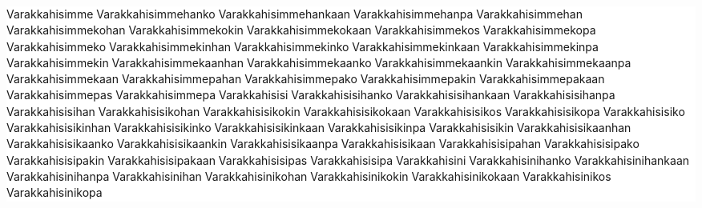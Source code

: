 Varakkahisimme
Varakkahisimmehanko
Varakkahisimmehankaan
Varakkahisimmehanpa
Varakkahisimmehan
Varakkahisimmekohan
Varakkahisimmekokin
Varakkahisimmekokaan
Varakkahisimmekos
Varakkahisimmekopa
Varakkahisimmeko
Varakkahisimmekinhan
Varakkahisimmekinko
Varakkahisimmekinkaan
Varakkahisimmekinpa
Varakkahisimmekin
Varakkahisimmekaanhan
Varakkahisimmekaanko
Varakkahisimmekaankin
Varakkahisimmekaanpa
Varakkahisimmekaan
Varakkahisimmepahan
Varakkahisimmepako
Varakkahisimmepakin
Varakkahisimmepakaan
Varakkahisimmepas
Varakkahisimmepa
Varakkahisisi
Varakkahisisihanko
Varakkahisisihankaan
Varakkahisisihanpa
Varakkahisisihan
Varakkahisisikohan
Varakkahisisikokin
Varakkahisisikokaan
Varakkahisisikos
Varakkahisisikopa
Varakkahisisiko
Varakkahisisikinhan
Varakkahisisikinko
Varakkahisisikinkaan
Varakkahisisikinpa
Varakkahisisikin
Varakkahisisikaanhan
Varakkahisisikaanko
Varakkahisisikaankin
Varakkahisisikaanpa
Varakkahisisikaan
Varakkahisisipahan
Varakkahisisipako
Varakkahisisipakin
Varakkahisisipakaan
Varakkahisisipas
Varakkahisisipa
Varakkahisini
Varakkahisinihanko
Varakkahisinihankaan
Varakkahisinihanpa
Varakkahisinihan
Varakkahisinikohan
Varakkahisinikokin
Varakkahisinikokaan
Varakkahisinikos
Varakkahisinikopa